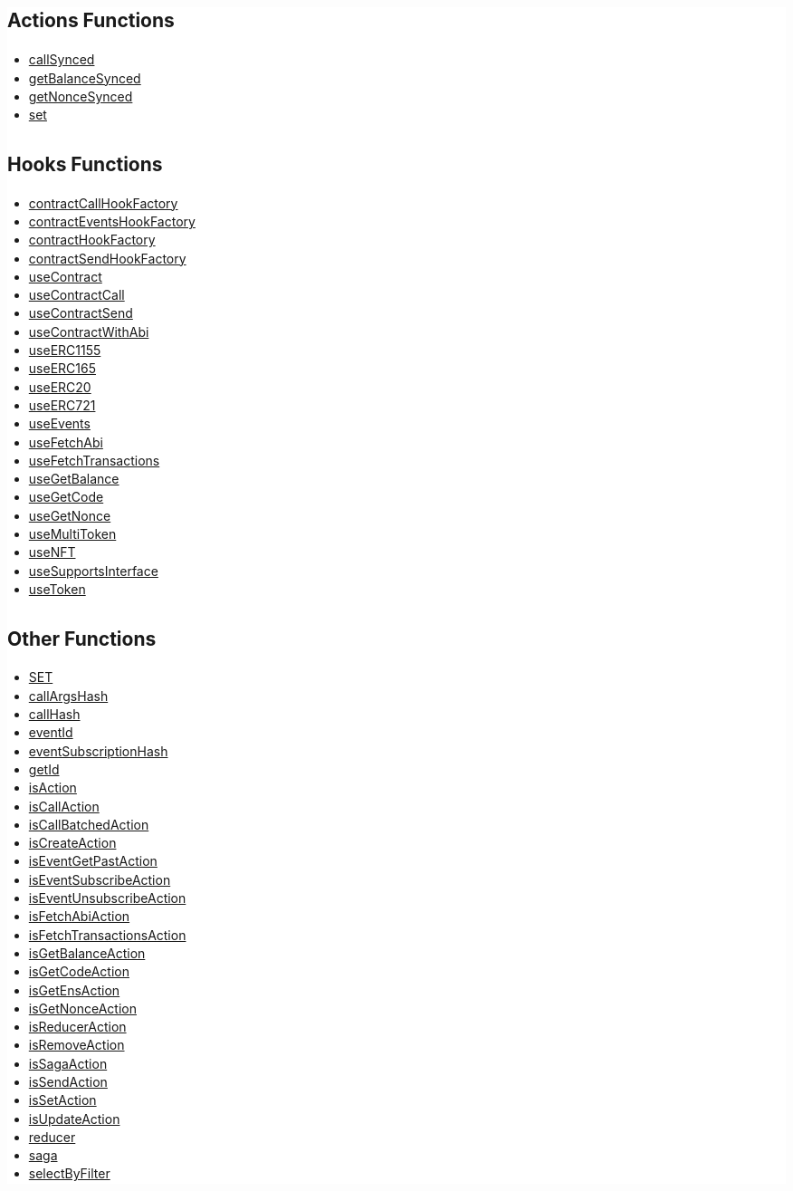 ## Actions Functions

-   [callSynced](Contract.md#callsynced)
-   [getBalanceSynced](Contract.md#getbalancesynced)
-   [getNonceSynced](Contract.md#getnoncesynced)
-   [set](Contract.md#set)

## Hooks Functions

-   [contractCallHookFactory](Contract.md#contractcallhookfactory)
-   [contractEventsHookFactory](Contract.md#contracteventshookfactory)
-   [contractHookFactory](Contract.md#contracthookfactory)
-   [contractSendHookFactory](Contract.md#contractsendhookfactory)
-   [useContract](Contract.md#usecontract)
-   [useContractCall](Contract.md#usecontractcall)
-   [useContractSend](Contract.md#usecontractsend)
-   [useContractWithAbi](Contract.md#usecontractwithabi)
-   [useERC1155](Contract.md#useerc1155)
-   [useERC165](Contract.md#useerc165)
-   [useERC20](Contract.md#useerc20)
-   [useERC721](Contract.md#useerc721)
-   [useEvents](Contract.md#useevents)
-   [useFetchAbi](Contract.md#usefetchabi)
-   [useFetchTransactions](Contract.md#usefetchtransactions)
-   [useGetBalance](Contract.md#usegetbalance)
-   [useGetCode](Contract.md#usegetcode)
-   [useGetNonce](Contract.md#usegetnonce)
-   [useMultiToken](Contract.md#usemultitoken)
-   [useNFT](Contract.md#usenft)
-   [useSupportsInterface](Contract.md#usesupportsinterface)
-   [useToken](Contract.md#usetoken)

## Other Functions

-   [SET](Contract.md#set)
-   [callArgsHash](Contract.md#callargshash)
-   [callHash](Contract.md#callhash)
-   [eventId](Contract.md#eventid)
-   [eventSubscriptionHash](Contract.md#eventsubscriptionhash)
-   [getId](Contract.md#getid)
-   [isAction](Contract.md#isaction)
-   [isCallAction](Contract.md#iscallaction)
-   [isCallBatchedAction](Contract.md#iscallbatchedaction)
-   [isCreateAction](Contract.md#iscreateaction)
-   [isEventGetPastAction](Contract.md#iseventgetpastaction)
-   [isEventSubscribeAction](Contract.md#iseventsubscribeaction)
-   [isEventUnsubscribeAction](Contract.md#iseventunsubscribeaction)
-   [isFetchAbiAction](Contract.md#isfetchabiaction)
-   [isFetchTransactionsAction](Contract.md#isfetchtransactionsaction)
-   [isGetBalanceAction](Contract.md#isgetbalanceaction)
-   [isGetCodeAction](Contract.md#isgetcodeaction)
-   [isGetEnsAction](Contract.md#isgetensaction)
-   [isGetNonceAction](Contract.md#isgetnonceaction)
-   [isReducerAction](Contract.md#isreduceraction)
-   [isRemoveAction](Contract.md#isremoveaction)
-   [isSagaAction](Contract.md#issagaaction)
-   [isSendAction](Contract.md#issendaction)
-   [isSetAction](Contract.md#issetaction)
-   [isUpdateAction](Contract.md#isupdateaction)
-   [reducer](Contract.md#reducer)
-   [saga](Contract.md#saga)
-   [selectByFilter](Contract.md#selectbyfilter)